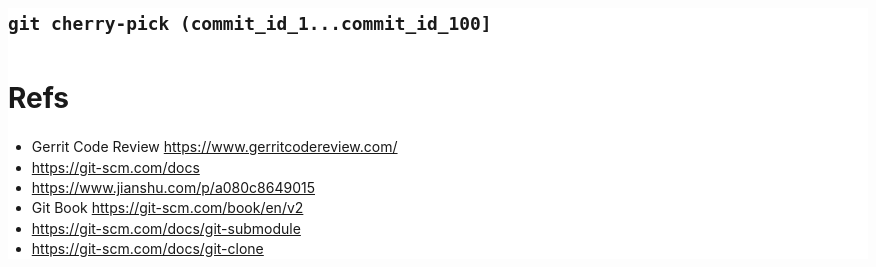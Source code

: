 ## `git cherry-pick (commit_id_1...commit_id_100]`

# Refs

- Gerrit Code Review https://www.gerritcodereview.com/
- https://git-scm.com/docs
- https://www.jianshu.com/p/a080c8649015
- Git Book https://git-scm.com/book/en/v2
- <https://git-scm.com/docs/git-submodule>
- <https://git-scm.com/docs/git-clone>
